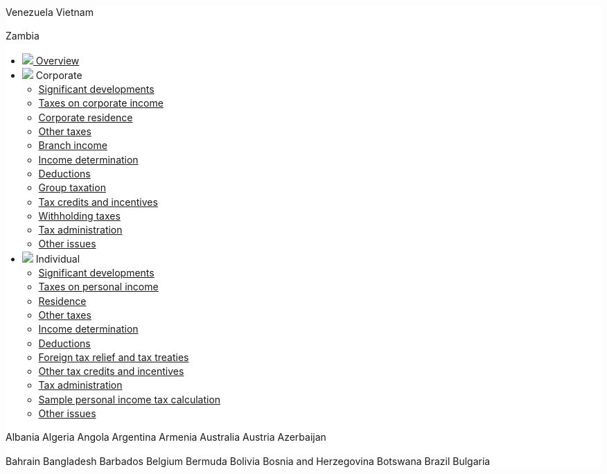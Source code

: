   Venezuela
  Vietnam
  
  Zambia
* [![](-/media/world-wide-tax-summaries/dev/overview-inactive-nav-icon.ashx%3Frev=dee1bb7128b64699a86a2a3f76847756&revision=dee1bb71-28b6-4699-a86a-2a3f76847756&hash=9005AA450606A6D2D6725C43CAAFA1FE11631251)
  Overview](guyana.html)
* ![](-/media/world-wide-tax-summaries/dev/corporate-inactive-nav-icon.ashx%3Frev=4a060b4ea71c406f957b576e9e82a306&revision=4a060b4e-a71c-406f-957b-576e9e82a306&hash=57A922613994972AB726331F6DCD6FFA99F32BCF)
  Corporate
  + [Significant developments](guyana/corporate/significant-developments.html)
  + [Taxes on corporate income](guyana%3FtopicTypeId=c12cad9f-d48e-4615-8593-1f45abaa4886.html)
  + [Corporate residence](guyana/corporate/corporate-residence.html)
  + [Other taxes](guyana%3FtopicTypeId=399bcbae-2967-429b-b371-99be91a47b34.html)
  + [Branch income](guyana/corporate/branch-income.html)
  + [Income determination](guyana%3FtopicTypeId=acb0dfca-7ffb-4322-9fd9-f9f8521a016c.html)
  + [Deductions](guyana/corporate/deductions.html)
  + [Group taxation](guyana/corporate/group-taxation.html)
  + [Tax credits and incentives](guyana/corporate/tax-credits-and-incentives.html)
  + [Withholding taxes](guyana%3FtopicTypeId=d81ae229-7a96-42b6-8259-b912bb9d0322.html)
  + [Tax administration](guyana%3FtopicTypeId=c3980974-40d6-4ba4-8a3e-eba74cf5f5b9.html)
  + [Other issues](guyana/corporate/other-issues.html)
* ![](-/media/world-wide-tax-summaries/dev/individual-active-nav-icon.ashx%3Frev=9a49ece4b63d40329971480918c93630&revision=9a49ece4-b63d-4032-9971-480918c93630&hash=D55F0E041D7BE16F8D9758A2EA71A2362AA82DB9)
  Individual
  + [Significant developments](guyana/individual/significant-developments.html)
  + [Taxes on personal income](guyana%3FtopicTypeId=35fd5f5e-24ba-48d0-a39a-b76315a497dc.html)
  + [Residence](guyana/individual/residence.html)
  + [Other taxes](guyana%3FtopicTypeId=2b4630b1-09c2-40e5-8405-1d8e4bb7f38c.html)
  + [Income determination](guyana/individual/income-determination.html)
  + [Deductions](guyana/individual/deductions.html)
  + [Foreign tax relief and tax treaties](guyana/individual/foreign-tax-relief-and-tax-treaties.html)
  + [Other tax credits and incentives](guyana/individual/other-tax-credits-and-incentives.html)
  + [Tax administration](guyana%3FtopicTypeId=31c112cd-522d-47b2-bd2c-db92a4c5dd9d.html)
  + [Sample personal income tax calculation](guyana/individual/sample-personal-income-tax-calculation.html)
  + [Other issues](guyana/individual/other-issues.html)

Albania
Algeria
Angola
Argentina
Armenia
Australia
Austria
Azerbaijan

Bahrain
Bangladesh
Barbados
Belgium
Bermuda
Bolivia
Bosnia and Herzegovina
Botswana
Brazil
Bulgaria
